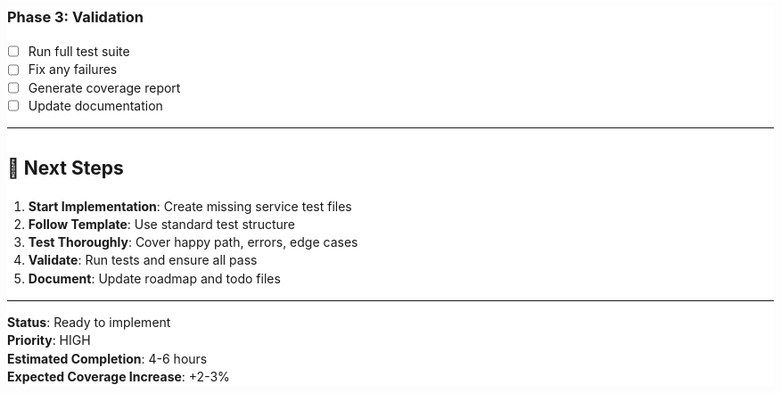 ### **Phase 3: Validation**
- [ ] Run full test suite
- [ ] Fix any failures
- [ ] Generate coverage report
- [ ] Update documentation

---

## 🎯 **Next Steps**

1. **Start Implementation**: Create missing service test files
2. **Follow Template**: Use standard test structure
3. **Test Thoroughly**: Cover happy path, errors, edge cases
4. **Validate**: Run tests and ensure all pass
5. **Document**: Update roadmap and todo files

---

**Status**: Ready to implement  
**Priority**: HIGH  
**Estimated Completion**: 4-6 hours  
**Expected Coverage Increase**: +2-3%
